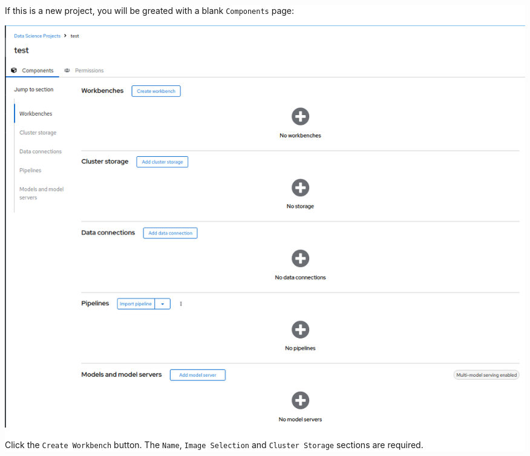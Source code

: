 If this is a new project, you will be greated with a blank `Components` page:

![no_components](../images/ai_no_components.png)

Click the `Create Workbench` button. The `Name`, `Image Selection` and `Cluster Storage` sections are required.
